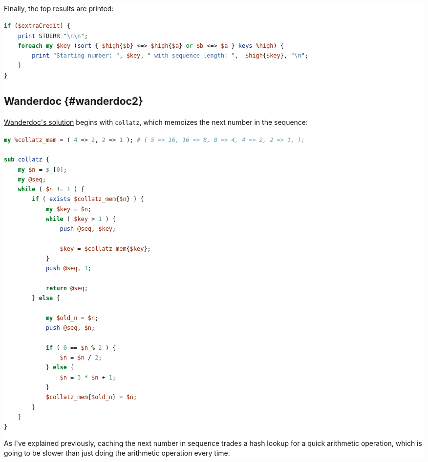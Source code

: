 Finally, the top results are printed:

```perl
if ($extraCredit) {
    print STDERR "\n\n";
    foreach my $key (sort { $high{$b} <=> $high{$a} or $b <=> $a } keys %high) {
        print "Starting number: ", $key, " with sequence length: ",  $high{$key}, "\n";
    }
}
```

## Wanderdoc {#wanderdoc2}

[Wanderdoc's solution](https://github.com/manwar/perlweeklychallenge-club/blob/master/challenge-054/wanderdoc/perl/ch-2.pl) begins with `collatz`, which memoizes the next number in the sequence:

```perl
my %collatz_mem = ( 4 => 2, 2 => 1 ); # ( 5 => 16, 16 => 8, 8 => 4, 4 => 2, 2 => 1, );

sub collatz {
    my $n = $_[0];
    my @seq;
    while ( $n != 1 ) {
        if ( exists $collatz_mem{$n} ) {
            my $key = $n;
            while ( $key > 1 ) {
                push @seq, $key;

                $key = $collatz_mem{$key};
            }
            push @seq, 1;

            return @seq;
        } else {

            my $old_n = $n;
            push @seq, $n;

            if ( 0 == $n % 2 ) {
                $n = $n / 2;
            } else {
                $n = 3 * $n + 1;
            }
            $collatz_mem{$old_n} = $n;
        }
    }
}
```

As I've explained previously, caching the next number in sequence trades a hash lookup for a quick arithmetic operation, which is going to be slower than just doing the arithmetic operation every time.
